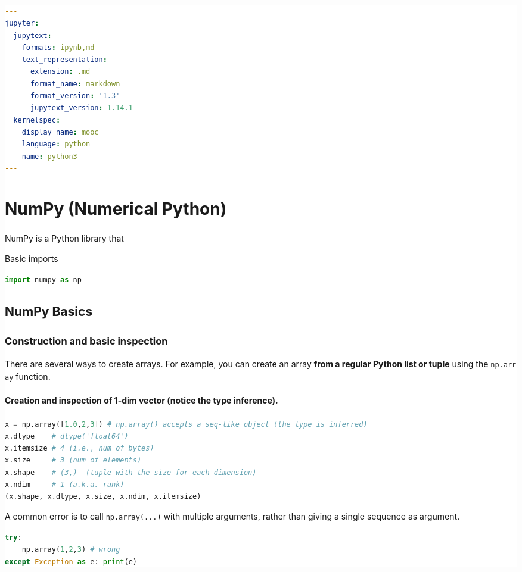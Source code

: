 ```yaml
---
jupyter:
  jupytext:
    formats: ipynb,md
    text_representation:
      extension: .md
      format_name: markdown
      format_version: '1.3'
      jupytext_version: 1.14.1
  kernelspec:
    display_name: mooc
    language: python
    name: python3
---
```


# NumPy (Numerical Python)

NumPy is a Python library that 

Basic imports

```python
import numpy as np
```

## NumPy Basics

### Construction and basic inspection

There are several ways to create arrays. For example, you can create an array **from a regular Python list or tuple** using the `np.array` function. 

#### Creation and inspection of 1-dim vector (notice the type inference).

```python
x = np.array([1.0,2,3]) # np.array() accepts a seq-like object (the type is inferred)
x.dtype    # dtype('float64')
x.itemsize # 4 (i.e., num of bytes)
x.size     # 3 (num of elements)
x.shape    # (3,)  (tuple with the size for each dimension)
x.ndim     # 1 (a.k.a. rank)
(x.shape, x.dtype, x.size, x.ndim, x.itemsize)
```

A common error is to call `np.array(...)` with multiple arguments, rather than giving a single sequence as argument.

```python
try:
    np.array(1,2,3) # wrong
except Exception as e: print(e)
```
